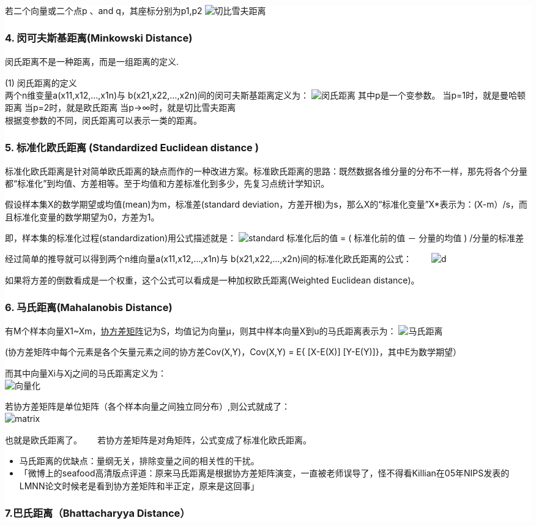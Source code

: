 若二个向量或二个点p 、and q，其座标分别为p1,p2
![切比雪夫距离](https://raw.githubusercontent.com/Reid00/image-host/main/20220608/image.2uxwm77425u0.webp)

### 4. 闵可夫斯基距离(Minkowski Distance)

闵氏距离不是一种距离，而是一组距离的定义.

(1) 闵氏距离的定义       
两个n维变量a(x11,x12,…,x1n)与 b(x21,x22,…,x2n)间的闵可夫斯基距离定义为： 
![闵氏距离](https://raw.githubusercontent.com/Reid00/image-host/main/20220608/image.1oran7booq2o.webp)
其中p是一个变参数。
当p=1时，就是曼哈顿距离
当p=2时，就是欧氏距离
当p→∞时，就是切比雪夫距离       
根据变参数的不同，闵氏距离可以表示一类的距离。 

### 5. 标准化欧氏距离 (Standardized Euclidean distance )

标准化欧氏距离是针对简单欧氏距离的缺点而作的一种改进方案。标准欧氏距离的思路：既然数据各维分量的分布不一样，那先将各个分量都“标准化”到均值、方差相等。至于均值和方差标准化到多少，先复习点统计学知识。

假设样本集X的数学期望或均值(mean)为m，标准差(standard deviation，方差开根)为s，那么X的“标准化变量”X*表示为：(X-m）/s，而且标准化变量的数学期望为0，方差为1。

即，样本集的标准化过程(standardization)用公式描述就是：
![standard](https://raw.githubusercontent.com/Reid00/image-host/main/20220608/image.4g1qht1u37o0.webp)
标准化后的值 = ( 标准化前的值 － 分量的均值 ) /分量的标准差　　

经过简单的推导就可以得到两个n维向量a(x11,x12,…,x1n)与 b(x21,x22,…,x2n)间的标准化欧氏距离的公式：　　
![d](https://raw.githubusercontent.com/Reid00/image-host/main/20220608/image.2fxxgizr03b4.webp)

如果将方差的倒数看成是一个权重，这个公式可以看成是一种加权欧氏距离(Weighted Euclidean distance)。 

### 6. 马氏距离(Mahalanobis Distance)

有M个样本向量X1~Xm，[协方差矩阵](http://zh.wikipedia.org/wiki/协方差矩阵)记为S，均值记为向量μ，则其中样本向量X到u的马氏距离表示为： 
![马氏距离](https://raw.githubusercontent.com/Reid00/image-host/main/20220608/image.7jew7os09zs0.webp)

(协方差矩阵中每个元素是各个矢量元素之间的协方差Cov(X,Y)，Cov(X,Y) = E{ [X-E(X)] [Y-E(Y)]}，其中E为数学期望）

而其中向量Xi与Xj之间的马氏距离定义为：  
![向量化](https://raw.githubusercontent.com/Reid00/image-host/main/20220608/image.zs4emh5c39c.webp)

若协方差矩阵是单位矩阵（各个样本向量之间独立同分布）,则公式就成了：    
![matrix](https://raw.githubusercontent.com/Reid00/image-host/main/20220608/image.6mg0cl8qwrs0.webp)

也就是欧氏距离了。　　
若协方差矩阵是对角矩阵，公式变成了标准化欧氏距离。

- 马氏距离的优缺点：量纲无关，排除变量之间的相关性的干扰。 
- 「微博上的seafood高清版点评道：原来马氏距离是根据协方差矩阵演变，一直被老师误导了，怪不得看Killian在05年NIPS发表的LMNN论文时候老是看到协方差矩阵和半正定，原来是这回事」

### 7.巴氏距离（Bhattacharyya Distance）
